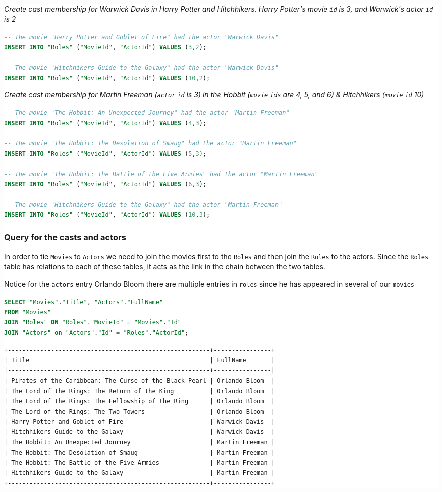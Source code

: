 _Create cast membership for Warwick Davis in Harry Potter and Hitchhikers. Harry
Potter's movie `id` is 3, and Warwick's actor `id` is 2_

```sql
-- The movie "Harry Potter and Goblet of Fire" had the actor "Warwick Davis"
INSERT INTO "Roles" ("MovieId", "ActorId") VALUES (3,2);

-- The movie "Hitchhikers Guide to the Galaxy" had the actor "Warwick Davis"
INSERT INTO "Roles" ("MovieId", "ActorId") VALUES (10,2);
```

_Create cast membership for Martin Freeman (`actor` `id` is 3) in the Hobbit
(`movie` `ids` are 4, 5, and 6) & Hitchhikers (`movie` `id` 10)_

```sql
-- The movie "The Hobbit: An Unexpected Journey" had the actor "Martin Freeman"
INSERT INTO "Roles" ("MovieId", "ActorId") VALUES (4,3);

-- The movie "The Hobbit: The Desolation of Smaug" had the actor "Martin Freeman"
INSERT INTO "Roles" ("MovieId", "ActorId") VALUES (5,3);

-- The movie "The Hobbit: The Battle of the Five Armies" had the actor "Martin Freeman"
INSERT INTO "Roles" ("MovieId", "ActorId") VALUES (6,3);

-- The movie "Hitchhikers Guide to the Galaxy" had the actor "Martin Freeman"
INSERT INTO "Roles" ("MovieId", "ActorId") VALUES (10,3);
```

### Query for the casts and actors

In order to tie `Movies` to `Actors` we need to join the movies first to the
`Roles` and then join the `Roles` to the actors. Since the `Roles` table has
relations to each of these tables, it acts as the link in the chain between the
two tables.

Notice for the `actors` entry Orlando Bloom there are multiple entries in
`roles` since he has appeared in several of our `movies`

```sql
SELECT "Movies"."Title", "Actors"."FullName"
FROM "Movies"
JOIN "Roles" ON "Roles"."MovieId" = "Movies"."Id"
JOIN "Actors" on "Actors"."Id" = "Roles"."ActorId";
```

```
+--------------------------------------------------------+----------------+
| Title                                                  | FullName       |
|--------------------------------------------------------+----------------|
| Pirates of the Caribbean: The Curse of the Black Pearl | Orlando Bloom  |
| The Lord of the Rings: The Return of the King          | Orlando Bloom  |
| The Lord of the Rings: The Fellowship of the Ring      | Orlando Bloom  |
| The Lord of the Rings: The Two Towers                  | Orlando Bloom  |
| Harry Potter and Goblet of Fire                        | Warwick Davis  |
| Hitchhikers Guide to the Galaxy                        | Warwick Davis  |
| The Hobbit: An Unexpected Journey                      | Martin Freeman |
| The Hobbit: The Desolation of Smaug                    | Martin Freeman |
| The Hobbit: The Battle of the Five Armies              | Martin Freeman |
| Hitchhikers Guide to the Galaxy                        | Martin Freeman |
+--------------------------------------------------------+----------------+
```
